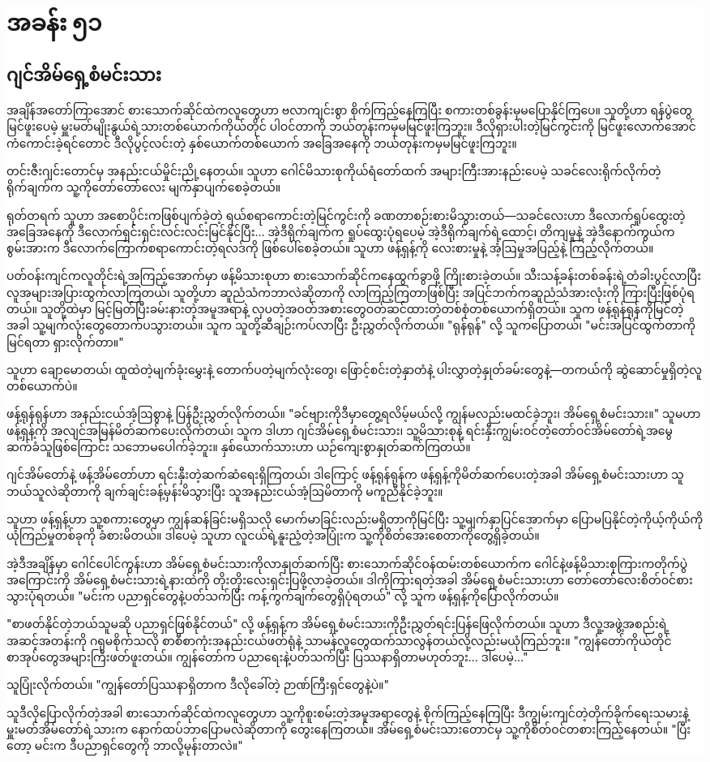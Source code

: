 # အခန်း ၅၁

## ဂျင်အိမ်ရှေ့စံမင်းသား

အချိန်အတော်ကြာအောင် စားသောက်ဆိုင်ထဲကလူတွေဟာ ဗလာကျင်းစွာ စိုက်ကြည့်နေကြပြီး စကားတစ်ခွန်းမှမပြောနိုင်ကြပေ။ သူတို့ဟာ ရန်ပွဲတွေမြင်ဖူးပေမဲ့ မှူးမတ်မျိုးနွယ်ရဲ့သားတစ်ယောက်ကိုယ်တိုင် ပါဝင်တာကို ဘယ်တုန်းကမှမမြင်ဖူးကြဘူး။ ဒီလိုရှားပါးတဲ့မြင်ကွင်းကို မြင်ဖူးလောက်အောင် ကံကောင်းခဲ့ရင်တောင် ဒီလိုပွင့်လင်းတဲ့ နှစ်ယောက်တစ်ယောက် အခြေအနေကို ဘယ်တုန်းကမှမမြင်ဖူးကြဘူး။

တင်းဇီးဂျင်းတောင်မှ အနည်းငယ်မှိုင်းညို့နေတယ်။ သူဟာ ဂေါင်မိသားစုကိုယ်ရံတော်ထက် အများကြီးအားနည်းပေမဲ့ သခင်လေးရိုက်လိုက်တဲ့ရိုက်ချက်က သူ့ကိုတော်တော်လေး မျက်နှာပျက်စေခဲ့တယ်။

ရုတ်တရက် သူဟာ အစောပိုင်းကဖြစ်ပျက်ခဲ့တဲ့ ရယ်စရာကောင်းတဲ့မြင်ကွင်းကို ခဏတာစဉ်းစားမိသွားတယ်—သခင်လေးဟာ ဒီလောက်ရှုပ်ထွေးတဲ့အခြေအနေကို ဒီလောက်ရှင်းရှင်းလင်းလင်းမြင်နိုင်ပြီး... အဲ့ဒီရိုက်ချက်က ရှုပ်ထွေးပုံရပေမဲ့ အဲ့ဒီရိုက်ချက်ရဲ့ထောင့်၊ တိကျမှုနဲ့ အဲ့ဒီနောက်ကွယ်ကစွမ်းအားက ဒီလောက်ကြောက်စရာကောင်းတဲ့ရလဒ်ကို ဖြစ်ပေါ်စေခဲ့တယ်။ သူဟာ ဖန့်ရှန့်ကို လေးစားမှုနဲ့ အံ့ဩမှုအပြည့်နဲ့ ကြည့်လိုက်တယ်။

ပတ်ဝန်းကျင်ကလူတိုင်းရဲ့အကြည့်အောက်မှာ ဖန့်မိသားစုဟာ စားသောက်ဆိုင်ကနေထွက်ခွာဖို့ ကြိုးစားခဲ့တယ်။ သီးသန့်ခန်းတစ်ခန်းရဲ့တံခါးပွင့်လာပြီး လူအများအပြားထွက်လာကြတယ်၊ သူတို့ဟာ ဆူညံသံကဘာလဲဆိုတာကို လာကြည့်ကြတာဖြစ်ပြီး အပြင်ဘက်ကဆူညံသံအားလုံးကို ကြားပြီးဖြစ်ပုံရတယ်။ သူတို့ထဲမှာ မြင့်မြတ်ပြီးခမ်းနားတဲ့အမူအရာနဲ့ လှပတဲ့အဝတ်အစားတွေဝတ်ဆင်ထားတဲ့တစ်စုံတစ်ယောက်ရှိတယ်။ သူက ဖန့်ရုန်ရုန်ကိုမြင်တဲ့အခါ သူ့မျက်လုံးတွေတောက်ပသွားတယ်။ သူက သူတို့ဆီချဉ်းကပ်လာပြီး ဦးညွှတ်လိုက်တယ်။ "ရုန်ရုန်" လို့ သူကပြောတယ်၊ "မင်းအပြင်ထွက်တာကိုမြင်ရတာ ရှားလိုက်တာ။"

သူဟာ ချောမောတယ်၊ ထူထဲတဲ့မျက်ခုံးမွှေးနဲ့ တောက်ပတဲ့မျက်လုံးတွေ၊ ဖြောင့်စင်းတဲ့နှာတံနဲ့ ပါးလွှာတဲ့နှုတ်ခမ်းတွေနဲ့—တကယ်ကို ဆွဲဆောင်မှုရှိတဲ့လူတစ်ယောက်ပဲ။

ဖန့်ရုန်ရုန်ဟာ အနည်းငယ်အံ့ဩစွာနဲ့ ပြန်ဦးညွှတ်လိုက်တယ်။ "ခင်ဗျားကိုဒီမှာတွေ့ရလိမ့်မယ်လို့ ကျွန်မလည်းမထင်ခဲ့ဘူး၊ အိမ်ရှေ့စံမင်းသား။" သူမဟာ ဖန့်ရှန့်ကို အလျင်အမြန်မိတ်ဆက်ပေးလိုက်တယ်၊ သူက ဒါဟာ ဂျင်အိမ်ရှေ့စံမင်းသား၊ သူ့မိသားစုနဲ့ ရင်းနှီးကျွမ်းဝင်တဲ့တော်ဝင်အိမ်တော်ရဲ့အမွေဆက်ခံသူဖြစ်ကြောင်း သဘောမပေါက်ခဲ့ဘူး။ နှစ်ယောက်သားဟာ ယဉ်ကျေးစွာနှုတ်ဆက်ကြတယ်။

ဂျင်အိမ်တော်နဲ့ ဖန့်အိမ်တော်ဟာ ရင်းနှီးတဲ့ဆက်ဆံရေးရှိကြတယ်၊ ဒါကြောင့် ဖန့်ရုန်ရုန်က ဖန့်ရှန့်ကိုမိတ်ဆက်ပေးတဲ့အခါ အိမ်ရှေ့စံမင်းသားဟာ သူဘယ်သူလဲဆိုတာကို ချက်ချင်းခန့်မှန်းမိသွားပြီး သူအနည်းငယ်အံ့ဩမိတာကို မကူညီနိုင်ခဲ့ဘူး။

သူဟာ ဖန့်ရှန့်ဟာ သူ့စကားတွေမှာ ကျွန်ဆန်ခြင်းမရှိသလို မောက်မာခြင်းလည်းမရှိတာကိုမြင်ပြီး သူ့မျက်နှာပြင်အောက်မှာ ပြောမပြနိုင်တဲ့ကိုယ့်ကိုယ်ကိုယုံကြည်မှုတစ်ခုကို ခံစားမိတယ်။ ဒါပေမဲ့ သူဟာ လူငယ်ရဲ့နူးညံ့တဲ့အပြုံးက သူ့ကိုစိတ်အေးစေတာကိုတွေ့ရှိခဲ့တယ်။

အဲ့ဒီအချိန်မှာ ဂေါင်ပေါင်ကွန်းဟာ အိမ်ရှေ့စံမင်းသားကိုလာနှုတ်ဆက်ပြီး စားသောက်ဆိုင်ဝန်ထမ်းတစ်ယောက်က ဂေါင်နဲ့ဖန့်မိသားစုကြားကတိုက်ပွဲအကြောင်းကို အိမ်ရှေ့စံမင်းသားရဲ့နားထဲကို တိုးတိုးလေးရှင်းပြဖို့လာခဲ့တယ်။ ဒါကိုကြားရတဲ့အခါ အိမ်ရှေ့စံမင်းသားဟာ တော်တော်လေးစိတ်ဝင်စားသွားပုံရတယ်။ "မင်းက ပညာရှင်တွေနဲ့ပတ်သက်ပြီး ကန့်ကွက်ချက်တွေရှိပုံရတယ်" လို့ သူက ဖန့်ရှန့်ကိုပြောလိုက်တယ်။

"စာဖတ်နိုင်တဲ့ဘယ်သူမဆို ပညာရှင်ဖြစ်နိုင်တယ်" လို့ ဖန့်ရှန့်က အိမ်ရှေ့စံမင်းသားကိုဦးညွှတ်ရင်းပြန်ဖြေလိုက်တယ်။ သူဟာ ဒီလူ့အဖွဲ့အစည်းရဲ့အဆင့်အတန်းကို ဂရုမစိုက်သလို စာစီစာကုံးအနည်းငယ်ဖတ်ရုံနဲ့ သာမန်လူတွေထက်သာလွန်တယ်လို့လည်းမယုံကြည်ဘူး။ "ကျွန်တော်ကိုယ်တိုင် စာအုပ်တွေအများကြီးဖတ်ဖူးတယ်။ ကျွန်တော်က ပညာရေးနဲ့ပတ်သက်ပြီး ပြဿနာရှိတာမဟုတ်ဘူး... ဒါပေမဲ့..."

သူပြုံးလိုက်တယ်။ "ကျွန်တော်ပြဿနာရှိတာက ဒီလိုခေါ်တဲ့ ဉာဏ်ကြီးရှင်တွေနဲ့ပဲ။"

သူဒီလိုပြောလိုက်တဲ့အခါ စားသောက်ဆိုင်ထဲကလူတွေဟာ သူ့ကိုစူးစမ်းတဲ့အမူအရာတွေနဲ့ စိုက်ကြည့်နေကြပြီး ဒီကျွမ်းကျင်တဲ့တိုက်ခိုက်ရေးသမားနဲ့ မှူးမတ်အိမ်တော်ရဲ့သားက နောက်ထပ်ဘာပြောမလဲဆိုတာကို တွေးနေကြတယ်။ အိမ်ရှေ့စံမင်းသားတောင်မှ သူ့ကိုစိတ်ဝင်တစားကြည့်နေတယ်။ "ပြီးတော့ မင်းက ဒီပညာရှင်တွေကို ဘာလို့မုန်းတာလဲ။"
